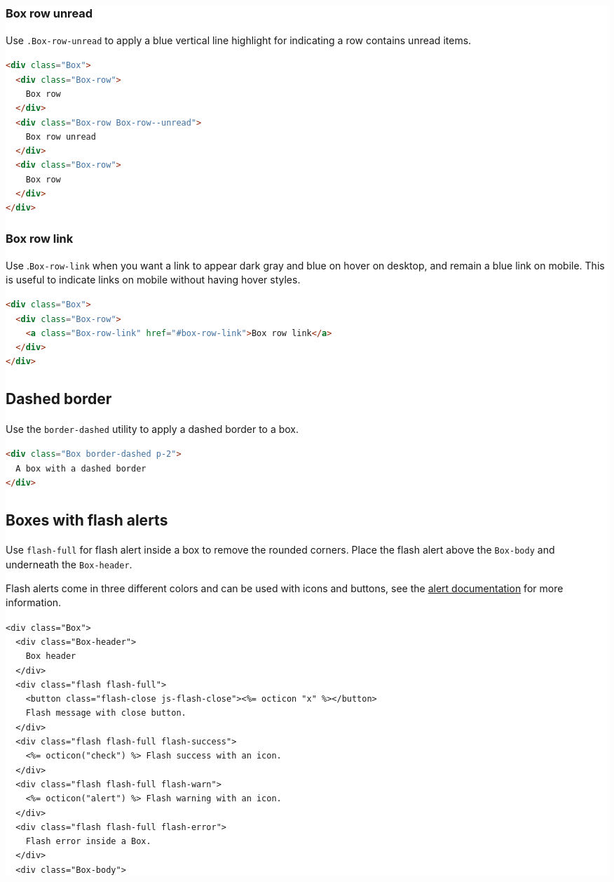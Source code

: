 ### Box row unread
Use `.Box-row-unread` to apply a blue vertical line highlight for indicating a row contains unread items.

```html
<div class="Box">
  <div class="Box-row">
    Box row
  </div>
  <div class="Box-row Box-row--unread">
    Box row unread
  </div>
  <div class="Box-row">
    Box row
  </div>
</div>
```

### Box row link
Use .`Box-row-link` when you want a link to appear dark gray and blue on hover on desktop, and remain a blue link on mobile. This is useful to indicate links on mobile without having hover styles.

```html
<div class="Box">
  <div class="Box-row">
    <a class="Box-row-link" href="#box-row-link">Box row link</a>
  </div>
</div>
```

## Dashed border
Use the `border-dashed` utility to apply a dashed border to a box.

```html
<div class="Box border-dashed p-2">
  A box with a dashed border
</div>
```

## Boxes with flash alerts
Use `flash-full` for flash alert inside a box to remove the rounded corners. Place the flash alert above the `Box-body` and underneath the `Box-header`.

Flash alerts come in three different colors and can be used with icons and buttons, see the [alert documentation](/alerts) for more information.

```erb
<div class="Box">
  <div class="Box-header">
    Box header
  </div>
  <div class="flash flash-full">
    <button class="flash-close js-flash-close"><%= octicon "x" %></button>
    Flash message with close button.
  </div>
  <div class="flash flash-full flash-success">
    <%= octicon("check") %> Flash success with an icon.
  </div>
  <div class="flash flash-full flash-warn">
    <%= octicon("alert") %> Flash warning with an icon.
  </div>
  <div class="flash flash-full flash-error">
    Flash error inside a Box.
  </div>
  <div class="Box-body">
```